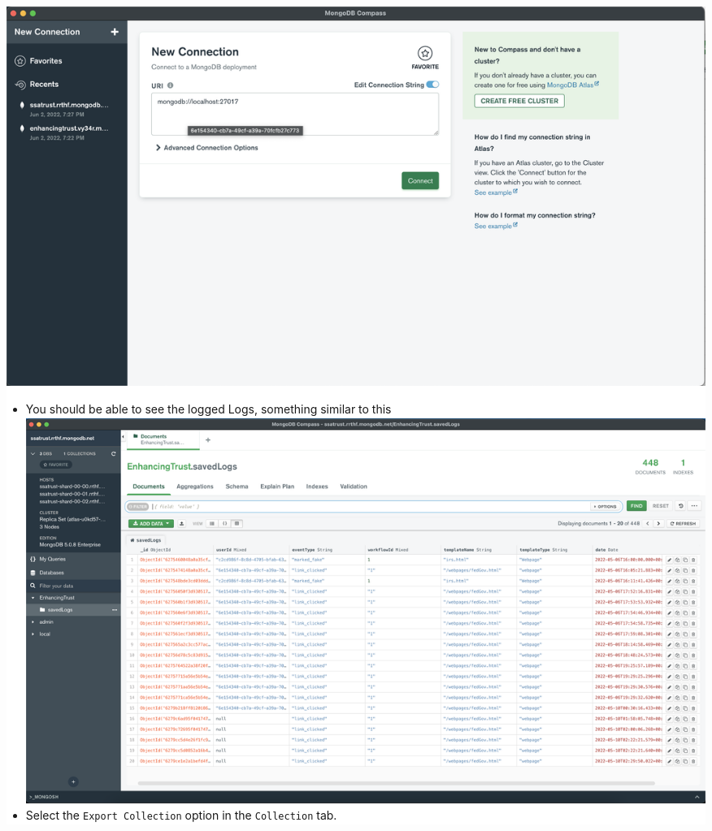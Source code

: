   ![Mongo Connection](./readmeFiles/CSV1.png)
- You should be able to see the logged Logs, something similar to this
  ![Mongo Logs](./readmeFiles/CSV2.png)
- Select the `Export Collection` option in the `Collection` tab.
  <br />